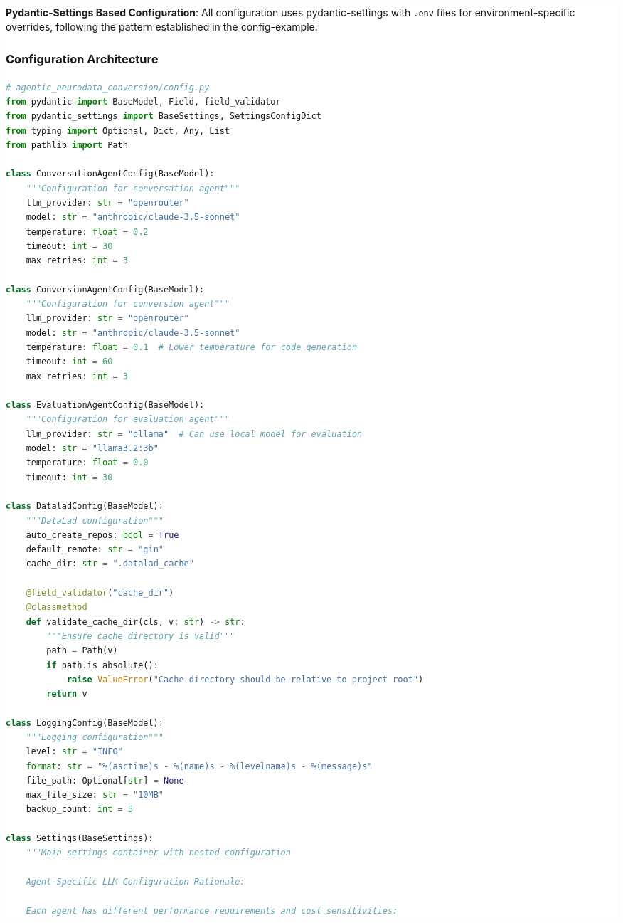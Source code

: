 **Pydantic-Settings Based Configuration**: All configuration uses pydantic-settings with `.env` files for environment-specific overrides, following the pattern established in the config-example.

### Configuration Architecture

```python
# agentic_neurodata_conversion/config.py
from pydantic import BaseModel, Field, field_validator
from pydantic_settings import BaseSettings, SettingsConfigDict
from typing import Optional, Dict, Any, List
from pathlib import Path

class ConversationAgentConfig(BaseModel):
    """Configuration for conversation agent"""
    llm_provider: str = "openrouter"
    model: str = "anthropic/claude-3.5-sonnet"
    temperature: float = 0.2
    timeout: int = 30
    max_retries: int = 3

class ConversionAgentConfig(BaseModel):
    """Configuration for conversion agent"""
    llm_provider: str = "openrouter"
    model: str = "anthropic/claude-3.5-sonnet"
    temperature: float = 0.1  # Lower temperature for code generation
    timeout: int = 60
    max_retries: int = 3

class EvaluationAgentConfig(BaseModel):
    """Configuration for evaluation agent"""
    llm_provider: str = "ollama"  # Can use local model for evaluation
    model: str = "llama3.2:3b"
    temperature: float = 0.0
    timeout: int = 30

class DataladConfig(BaseModel):
    """DataLad configuration"""
    auto_create_repos: bool = True
    default_remote: str = "gin"
    cache_dir: str = ".datalad_cache"
    
    @field_validator("cache_dir")
    @classmethod
    def validate_cache_dir(cls, v: str) -> str:
        """Ensure cache directory is valid"""
        path = Path(v)
        if path.is_absolute():
            raise ValueError("Cache directory should be relative to project root")
        return v

class LoggingConfig(BaseModel):
    """Logging configuration"""
    level: str = "INFO"
    format: str = "%(asctime)s - %(name)s - %(levelname)s - %(message)s"
    file_path: Optional[str] = None
    max_file_size: str = "10MB"
    backup_count: int = 5

class Settings(BaseSettings):
    """Main settings container with nested configuration
    
    Agent-Specific LLM Configuration Rationale:
    
    Each agent has different performance requirements and cost sensitivities:
```
